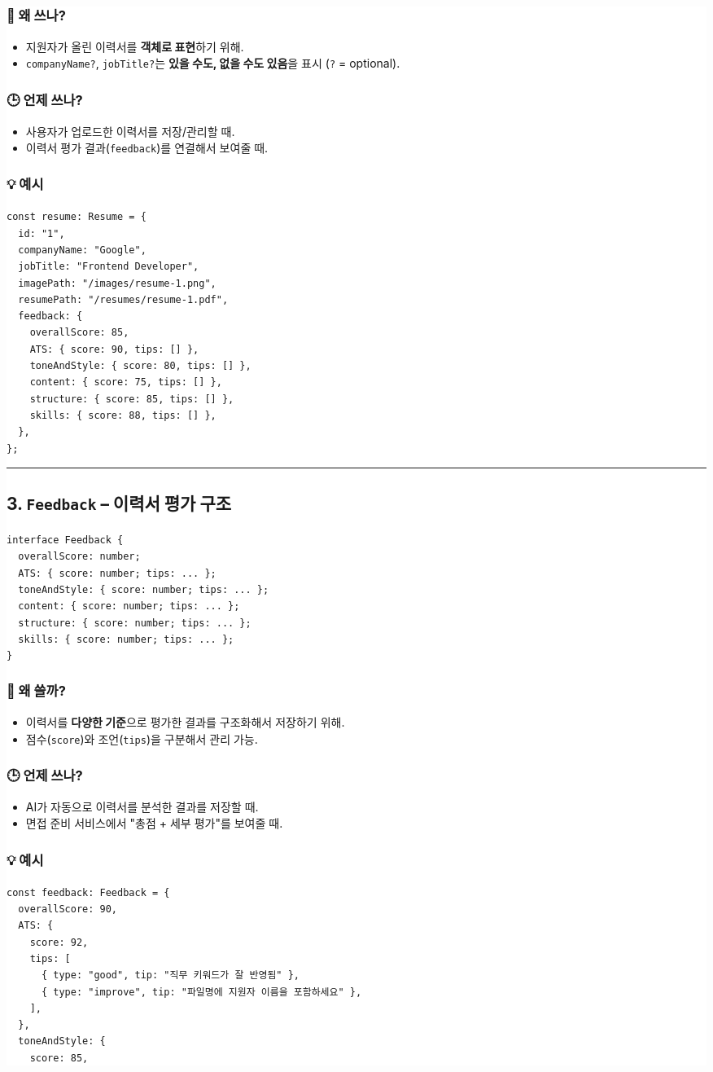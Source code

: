 ### 📌 왜 쓰나?
- 지원자가 올린 이력서를 **객체로 표현**하기 위해.
- `companyName?`, `jobTitle?`는 **있을 수도, 없을 수도 있음**을 표시 (`?` = optional).

### 🕒 언제 쓰나?
- 사용자가 업로드한 이력서를 저장/관리할 때.
- 이력서 평가 결과(`feedback`)를 연결해서 보여줄 때.

### 💡 예시
```
const resume: Resume = {
  id: "1",
  companyName: "Google",
  jobTitle: "Frontend Developer",
  imagePath: "/images/resume-1.png",
  resumePath: "/resumes/resume-1.pdf",
  feedback: {
    overallScore: 85,
    ATS: { score: 90, tips: [] },
    toneAndStyle: { score: 80, tips: [] },
    content: { score: 75, tips: [] },
    structure: { score: 85, tips: [] },
    skills: { score: 88, tips: [] },
  },
};
```

---

## 3. `Feedback` – 이력서 평가 구조

```
interface Feedback {
  overallScore: number;
  ATS: { score: number; tips: ... };
  toneAndStyle: { score: number; tips: ... };
  content: { score: number; tips: ... };
  structure: { score: number; tips: ... };
  skills: { score: number; tips: ... };
}
```

### 📌 왜 쓸까?
- 이력서를 **다양한 기준**으로 평가한 결과를 구조화해서 저장하기 위해.
- 점수(`score`)와 조언(`tips`)을 구분해서 관리 가능.

### 🕒 언제 쓰나?
- AI가 자동으로 이력서를 분석한 결과를 저장할 때.
- 면접 준비 서비스에서 "총점 + 세부 평가"를 보여줄 때.

### 💡 예시
```
const feedback: Feedback = {
  overallScore: 90,
  ATS: {
    score: 92,
    tips: [
      { type: "good", tip: "직무 키워드가 잘 반영됨" },
      { type: "improve", tip: "파일명에 지원자 이름을 포함하세요" },
    ],
  },
  toneAndStyle: {
    score: 85,
```